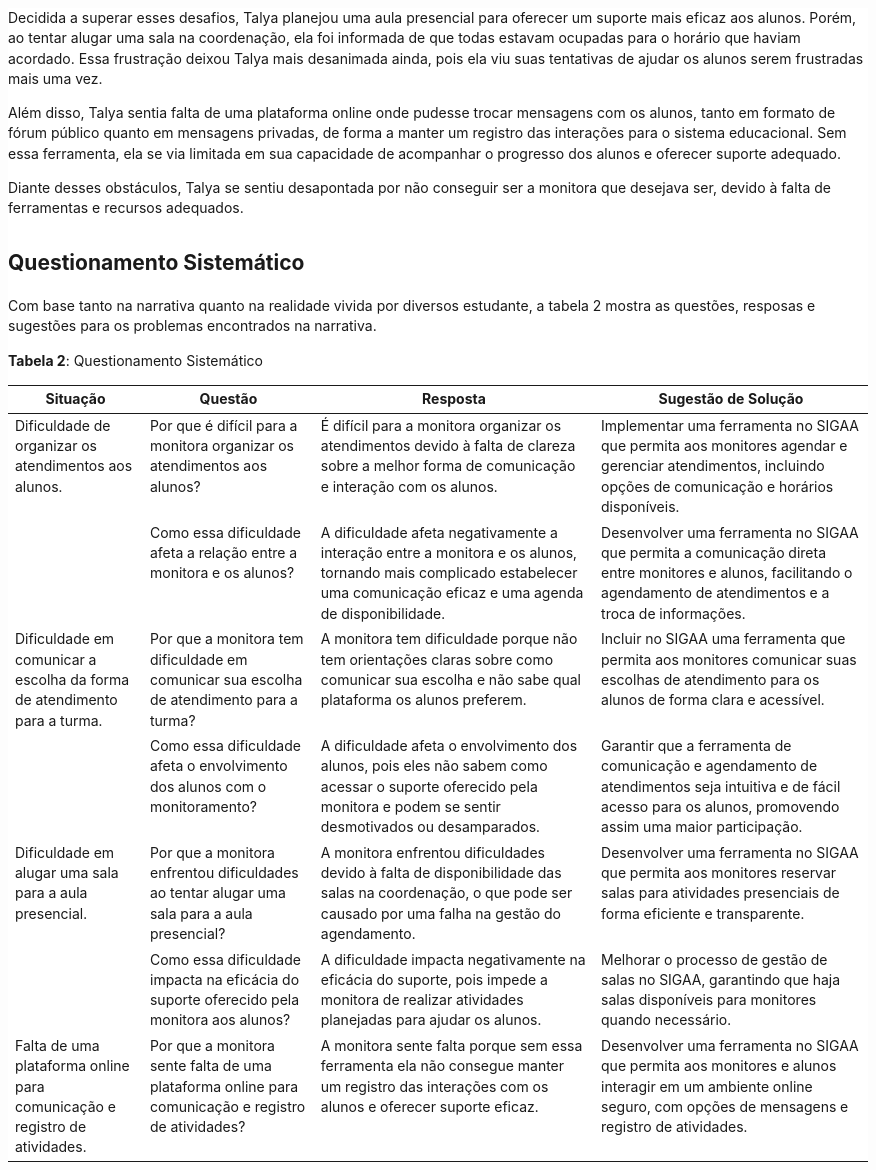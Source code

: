 Decidida a superar esses desafios, Talya planejou uma aula presencial para oferecer um suporte mais eficaz aos alunos. Porém, ao tentar alugar uma sala na coordenação, ela foi informada de que todas estavam ocupadas para o horário que haviam acordado. Essa frustração deixou Talya mais desanimada ainda, pois ela viu suas tentativas de ajudar os alunos serem frustradas mais uma vez.

Além disso, Talya sentia falta de uma plataforma online onde pudesse trocar mensagens com os alunos, tanto em formato de fórum público quanto em mensagens privadas, de forma a manter um registro das interações para o sistema educacional. Sem essa ferramenta, ela se via limitada em sua capacidade de acompanhar o progresso dos alunos e oferecer suporte adequado.

Diante desses obstáculos, Talya se sentiu desapontada por não conseguir ser a monitora que desejava ser, devido à falta de ferramentas e recursos adequados.

## Questionamento Sistemático

Com base tanto na narrativa quanto na realidade vivida por diversos estudante, a tabela 2 mostra as questões, resposas e sugestões para os problemas encontrados na narrativa.

**Tabela 2**: Questionamento Sistemático

| Situação                                                                                             | Questão                                                                                                         | Resposta                                                                                                          | Sugestão de Solução                                                                                                         |
|------------------------------------------------------------------------------------------------------|----------------------------------------------------------------------------------------------------------------|-------------------------------------------------------------------------------------------------------------------|-----------------------------------------------------------------------------------------------------------------------------|
| Dificuldade de organizar os atendimentos aos alunos.                                                 | Por que é difícil para a monitora organizar os atendimentos aos alunos?                                        | É difícil para a monitora organizar os atendimentos devido à falta de clareza sobre a melhor forma de comunicação e interação com os alunos. | Implementar uma ferramenta no SIGAA que permita aos monitores agendar e gerenciar atendimentos, incluindo opções de comunicação e horários disponíveis. |
|                                                                                                      | Como essa dificuldade afeta a relação entre a monitora e os alunos?                                              | A dificuldade afeta negativamente a interação entre a monitora e os alunos, tornando mais complicado estabelecer uma comunicação eficaz e uma agenda de disponibilidade. | Desenvolver uma ferramenta no SIGAA que permita a comunicação direta entre monitores e alunos, facilitando o agendamento de atendimentos e a troca de informações. |
| Dificuldade em comunicar a escolha da forma de atendimento para a turma.                             | Por que a monitora tem dificuldade em comunicar sua escolha de atendimento para a turma?                          | A monitora tem dificuldade porque não tem orientações claras sobre como comunicar sua escolha e não sabe qual plataforma os alunos preferem. | Incluir no SIGAA uma ferramenta que permita aos monitores comunicar suas escolhas de atendimento para os alunos de forma clara e acessível. |
|                                                                                                      | Como essa dificuldade afeta o envolvimento dos alunos com o monitoramento?                                       | A dificuldade afeta o envolvimento dos alunos, pois eles não sabem como acessar o suporte oferecido pela monitora e podem se sentir desmotivados ou desamparados. | Garantir que a ferramenta de comunicação e agendamento de atendimentos seja intuitiva e de fácil acesso para os alunos, promovendo assim uma maior participação. |
| Dificuldade em alugar uma sala para a aula presencial.                                               | Por que a monitora enfrentou dificuldades ao tentar alugar uma sala para a aula presencial?                      | A monitora enfrentou dificuldades devido à falta de disponibilidade das salas na coordenação, o que pode ser causado por uma falha na gestão do agendamento. | Desenvolver uma ferramenta no SIGAA que permita aos monitores reservar salas para atividades presenciais de forma eficiente e transparente. |
|                                                                                                      | Como essa dificuldade impacta na eficácia do suporte oferecido pela monitora aos alunos?                            | A dificuldade impacta negativamente na eficácia do suporte, pois impede a monitora de realizar atividades planejadas para ajudar os alunos. | Melhorar o processo de gestão de salas no SIGAA, garantindo que haja salas disponíveis para monitores quando necessário. |
| Falta de uma plataforma online para comunicação e registro de atividades.                            | Por que a monitora sente falta de uma plataforma online para comunicação e registro de atividades?               | A monitora sente falta porque sem essa ferramenta ela não consegue manter um registro das interações com os alunos e oferecer suporte eficaz. | Desenvolver uma ferramenta no SIGAA que permita aos monitores e alunos interagir em um ambiente online seguro, com opções de mensagens e registro de atividades. |